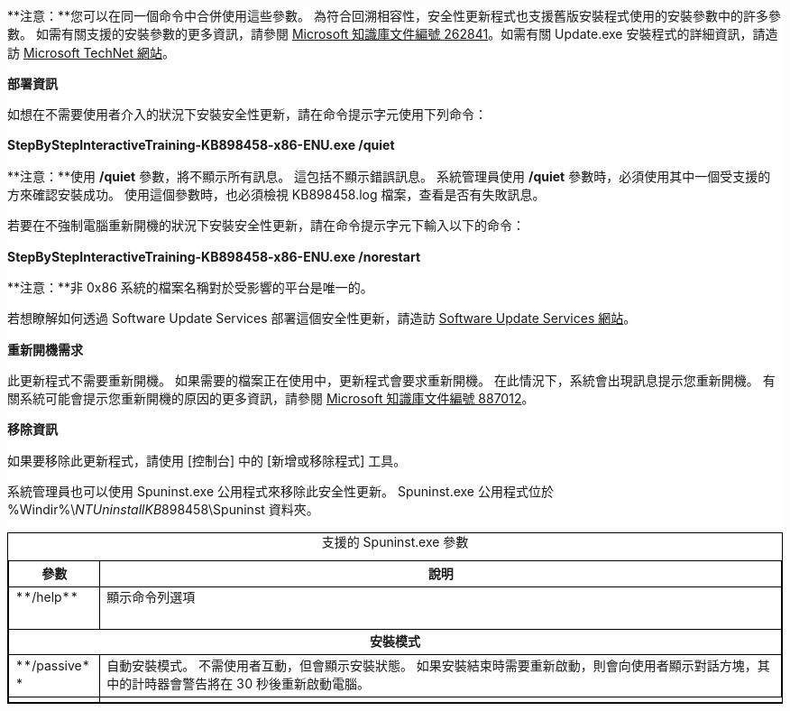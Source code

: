 **注意：**您可以在同一個命令中合併使用這些參數。 為符合回溯相容性，安全性更新程式也支援舊版安裝程式使用的安裝參數中的許多參數。 如需有關支援的安裝參數的更多資訊，請參閱 [Microsoft 知識庫文件編號 262841](http://support.microsoft.com/kb/262841)。如需有關 Update.exe 安裝程式的詳細資訊，請造訪 [Microsoft TechNet 網站](http://go.microsoft.com/fwlink/?linkid=38951)。

**部署資訊**

如想在不需要使用者介入的狀況下安裝安全性更新，請在命令提示字元使用下列命令：

**StepByStepInteractiveTraining-KB898458-x86-ENU.exe /quiet**

**注意：**使用 **/quiet** 參數，將不顯示所有訊息。 這包括不顯示錯誤訊息。 系統管理員使用 **/quiet** 參數時，必須使用其中一個受支援的方來確認安裝成功。 使用這個參數時，也必須檢視 KB898458.log 檔案，查看是否有失敗訊息。

若要在不強制電腦重新開機的狀況下安裝安全性更新，請在命令提示字元下輸入以下的命令：

**StepByStepInteractiveTraining-KB898458-x86-ENU.exe /norestart**

**注意：**非 0x86 系統的檔案名稱對於受影響的平台是唯一的。

若想瞭解如何透過 Software Update Services 部署這個安全性更新，請造訪 [Software Update Services 網站](http://www.microsoft.com/taiwan/windowsserversystem/sus/susoverview.mspx)。

**重新開機需求**

此更新程式不需要重新開機。 如果需要的檔案正在使用中，更新程式會要求重新開機。 在此情況下，系統會出現訊息提示您重新開機。 有關系統可能會提示您重新開機的原因的更多資訊，請參閱 [Microsoft 知識庫文件編號 887012](http://support.microsoft.com/kb/887012)。

**移除資訊**

如果要移除此更新程式，請使用 \[控制台\] 中的 \[新增或移除程式\] 工具。

系統管理員也可以使用 Spuninst.exe 公用程式來移除此安全性更新。 Spuninst.exe 公用程式位於 %Windir%\\$NTUninstallKB898458$\\Spuninst 資料夾。

<p> </p>
<table style="border:1px solid black;">
<caption>
支援的 Spuninst.exe 參數
</caption>
<tr class="thead">
<th style="border:1px solid black;" >
參數
</th>
<th style="border:1px solid black;" >
說明
</th>
</tr>
<tr>
<td style="border:1px solid black;">
**/help**             
</td>
<td style="border:1px solid black;">
顯示命令列選項
</td>
</tr>
<tr>
<th style="border:1px solid black;" colspan="2">
安裝模式
</th>
</tr>
<tr class="alternateRow">
<td style="border:1px solid black;">
**/passive**
</td>
<td style="border:1px solid black;">
自動安裝模式。 不需使用者互動，但會顯示安裝狀態。 如果安裝結束時需要重新啟動，則會向使用者顯示對話方塊，其中的計時器會警告將在 30 秒後重新啟動電腦。
</td>
</tr>
<tr>
<td style="border:1px solid black;">
